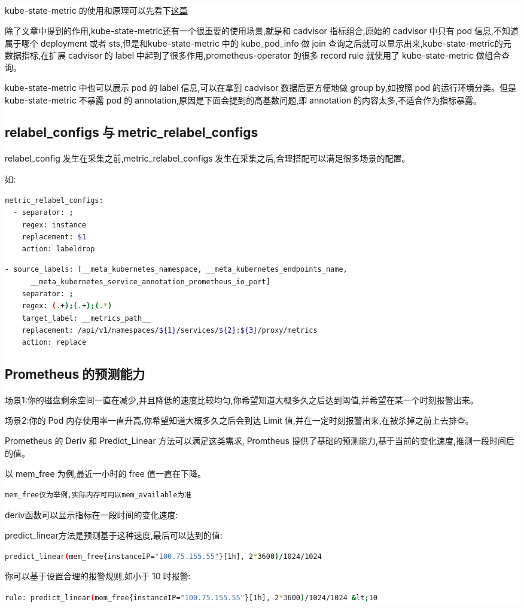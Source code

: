 kube-state-metric 的使用和原理可以先看下[这篇](http://www.xuyasong.com/?p=1525)

除了文章中提到的作用,kube-state-metric还有一个很重要的使用场景,就是和 cadvisor 指标组合,原始的 cadvisor 中只有 pod 信息,不知道属于哪个 deployment 或者 sts,但是和kube-state-metric 中的 kube\_pod\_info 做 join 查询之后就可以显示出来,kube-state-metric的元数据指标,在扩展 cadvisor 的 label 中起到了很多作用,prometheus-operator 的很多 record rule 就使用了 kube-state-metric 做组合查询。

kube-state-metric 中也可以展示 pod 的 label 信息,可以在拿到 cadvisor 数据后更方便地做 group by,如按照 pod 的运行环境分类。但是 kube-state-metric 不暴露 pod 的 annotation,原因是下面会提到的高基数问题,即 annotation 的内容太多,不适合作为指标暴露。

## relabel_configs 与 metric_relabel_configs

relabel_config 发生在采集之前,metric_relabel_configs 发生在采集之后,合理搭配可以满足很多场景的配置。

如:

```bash
metric_relabel_configs:
  - separator: ;
    regex: instance
    replacement: $1
    action: labeldrop
```

```bash
- source_labels: [__meta_kubernetes_namespace, __meta_kubernetes_endpoints_name,
      __meta_kubernetes_service_annotation_prometheus_io_port]
    separator: ;
    regex: (.+);(.+);(.*)
    target_label: __metrics_path__
    replacement: /api/v1/namespaces/${1}/services/${2}:${3}/proxy/metrics
    action: replace
```

## Prometheus 的预测能力

场景1:你的磁盘剩余空间一直在减少,并且降低的速度比较均匀,你希望知道大概多久之后达到阈值,并希望在某一个时刻报警出来。

场景2:你的 Pod 内存使用率一直升高,你希望知道大概多久之后会到达 Limit 值,并在一定时刻报警出来,在被杀掉之前上去排查。

Prometheus 的 Deriv 和 Predict\_Linear 方法可以满足这类需求, Promtheus 提供了基础的预测能力,基于当前的变化速度,推测一段时间后的值。

以 mem\_free 为例,最近一小时的 free 值一直在下降。

```bash
mem_free仅为举例,实际内存可用以mem_available为准
```

deriv函数可以显示指标在一段时间的变化速度:

predict\_linear方法是预测基于这种速度,最后可以达到的值:

```bash
predict_linear(mem_free{instanceIP="100.75.155.55"}[1h], 2*3600)/1024/1024
```

你可以基于设置合理的报警规则,如小于 10 时报警:

```bash
rule: predict_linear(mem_free{instanceIP="100.75.155.55"}[1h], 2*3600)/1024/1024 &lt;10 
```
